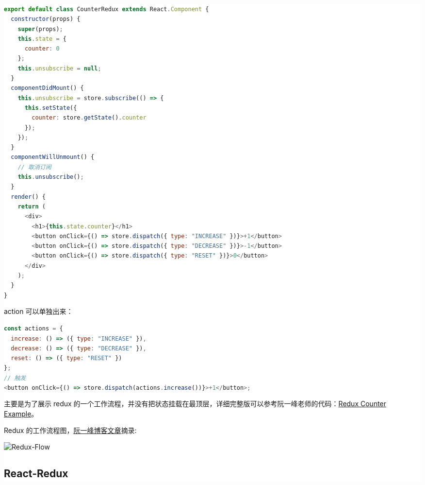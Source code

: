 ```js
export default class CounterRedux extends React.Component {
  constructor(props) {
    super(props);
    this.state = {
      counter: 0
    };
    this.unsubscribe = null;
  }
  componentDidMount() {
    this.unsubscribe = store.subscribe(() => {
      this.setState({
        counter: store.getState().counter
      });
    });
  }
  componentWillUnmount() {
    // 取消订阅
    this.unsubscribe();
  }
  render() {
    return (
      <div>
        <h1>{this.state.counter}</h1>
        <button onClick={() => store.dispatch({ type: "INCREASE" })}>+1</button>
        <button onClick={() => store.dispatch({ type: "DECREASE" })}>-1</button>
        <button onClick={() => store.dispatch({ type: "RESET" })}>0</button>
      </div>
    );
  }
}
```

action 可以单独出来：

```js
const actions = {
  increase: () => ({ type: "INCREASE" }),
  decrease: () => ({ type: "DECREASE" }),
  reset: () => ({ type: "RESET" })
};
// 触发
<button onClick={() => store.dispatch(actions.increase())}>+1</button>;
```

主要是为了展示 redux 的一个工作流程，并没有把状态挂载在最顶层，详细完整版可以参考阮一峰老师的代码：[Redux Counter Example](https://github.com/reduxjs/redux/tree/master/examples/counter)。

Redux 的工作流程图，[阮一峰博客文章](http://www.ruanyifeng.com/blog/2016/09/redux_tutorial_part_one_basic_usages.html)摘录:

![Redux-Flow](http://www.ruanyifeng.com/blogimg/asset/2016/bg2016091802.jpg)

## React-Redux
